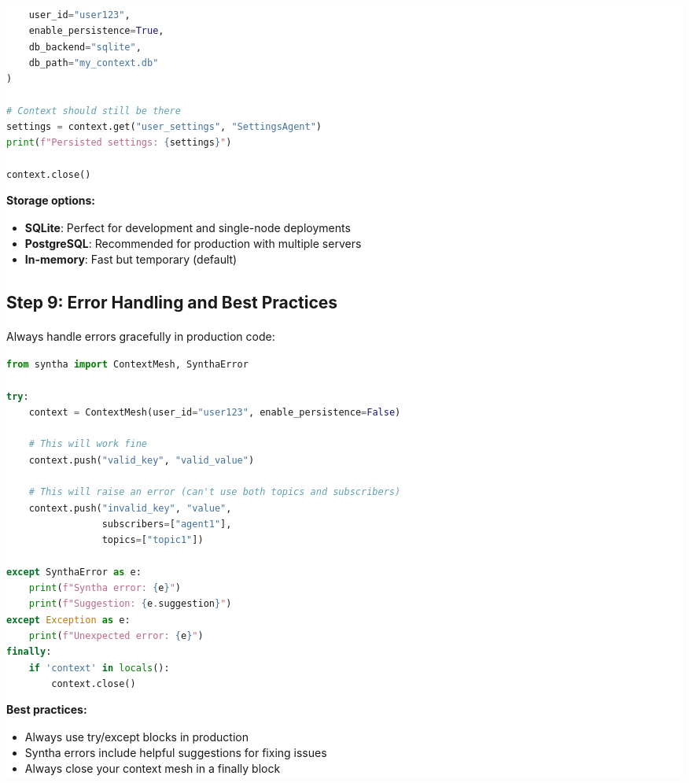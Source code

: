 ```python
    user_id="user123",
    enable_persistence=True,
    db_backend="sqlite", 
    db_path="my_context.db"
)

# Context should still be there
settings = context.get("user_settings", "SettingsAgent")
print(f"Persisted settings: {settings}")

context.close()
```

**Storage options:**

- **SQLite**: Perfect for development and single-node deployments
- **PostgreSQL**: Recommended for production with multiple servers
- **In-memory**: Fast but temporary (default)

## Step 9: Error Handling and Best Practices

Always handle errors gracefully in production code:

```python
from syntha import ContextMesh, SynthaError

try:
    context = ContextMesh(user_id="user123", enable_persistence=False)
    
    # This will work fine
    context.push("valid_key", "valid_value")
    
    # This will raise an error (can't use both topics and subscribers)
    context.push("invalid_key", "value", 
                 subscribers=["agent1"], 
                 topics=["topic1"])
                 
except SynthaError as e:
    print(f"Syntha error: {e}")
    print(f"Suggestion: {e.suggestion}")
except Exception as e:
    print(f"Unexpected error: {e}")
finally:
    if 'context' in locals():
        context.close()
```

**Best practices:**

- Always use try/except blocks in production
- Syntha errors include helpful suggestions for fixing issues
- Always close your context mesh in a finally block
